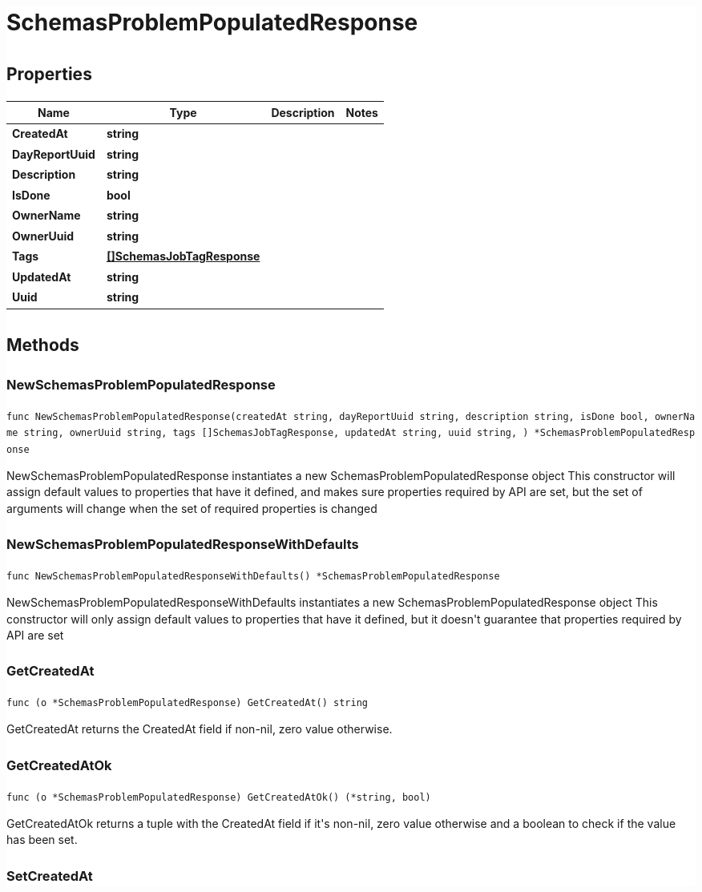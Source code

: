 # SchemasProblemPopulatedResponse

## Properties

Name | Type | Description | Notes
------------ | ------------- | ------------- | -------------
**CreatedAt** | **string** |  | 
**DayReportUuid** | **string** |  | 
**Description** | **string** |  | 
**IsDone** | **bool** |  | 
**OwnerName** | **string** |  | 
**OwnerUuid** | **string** |  | 
**Tags** | [**[]SchemasJobTagResponse**](SchemasJobTagResponse.md) |  | 
**UpdatedAt** | **string** |  | 
**Uuid** | **string** |  | 

## Methods

### NewSchemasProblemPopulatedResponse

`func NewSchemasProblemPopulatedResponse(createdAt string, dayReportUuid string, description string, isDone bool, ownerName string, ownerUuid string, tags []SchemasJobTagResponse, updatedAt string, uuid string, ) *SchemasProblemPopulatedResponse`

NewSchemasProblemPopulatedResponse instantiates a new SchemasProblemPopulatedResponse object
This constructor will assign default values to properties that have it defined,
and makes sure properties required by API are set, but the set of arguments
will change when the set of required properties is changed

### NewSchemasProblemPopulatedResponseWithDefaults

`func NewSchemasProblemPopulatedResponseWithDefaults() *SchemasProblemPopulatedResponse`

NewSchemasProblemPopulatedResponseWithDefaults instantiates a new SchemasProblemPopulatedResponse object
This constructor will only assign default values to properties that have it defined,
but it doesn't guarantee that properties required by API are set

### GetCreatedAt

`func (o *SchemasProblemPopulatedResponse) GetCreatedAt() string`

GetCreatedAt returns the CreatedAt field if non-nil, zero value otherwise.

### GetCreatedAtOk

`func (o *SchemasProblemPopulatedResponse) GetCreatedAtOk() (*string, bool)`

GetCreatedAtOk returns a tuple with the CreatedAt field if it's non-nil, zero value otherwise
and a boolean to check if the value has been set.

### SetCreatedAt
